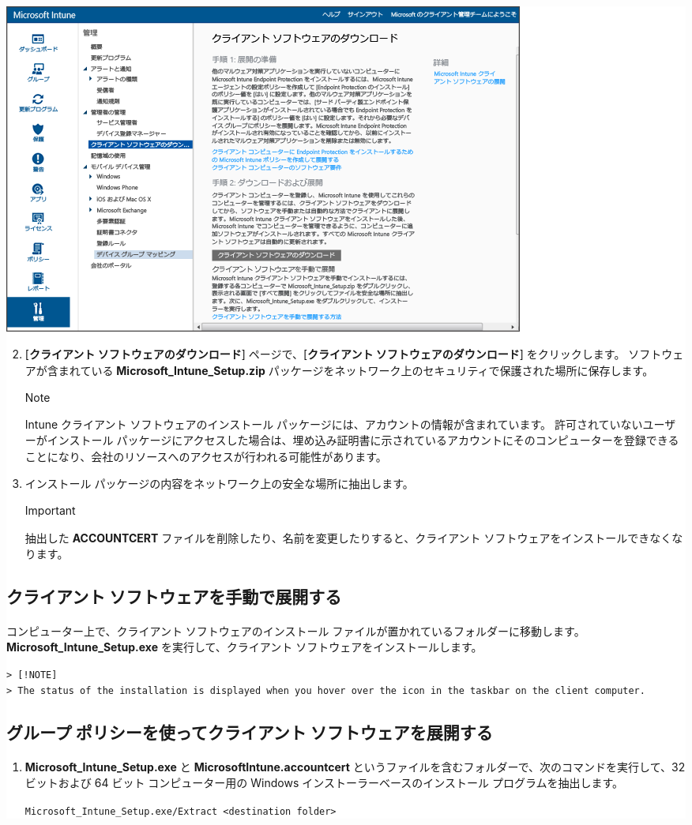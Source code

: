   ![Intune PC クライアントのダウンロード](../media/pc-sa-client-download.png)

2.  [**クライアント ソフトウェアのダウンロード**] ページで、[**クライアント ソフトウェアのダウンロード**] をクリックします。 ソフトウェアが含まれている **Microsoft_Intune_Setup.zip** パッケージをネットワーク上のセキュリティで保護された場所に保存します。

    > [!NOTE]
    > Intune クライアント ソフトウェアのインストール パッケージには、アカウントの情報が含まれています。 許可されていないユーザーがインストール パッケージにアクセスした場合は、埋め込み証明書に示されているアカウントにそのコンピューターを登録できることになり、会社のリソースへのアクセスが行われる可能性があります。

3.  インストール パッケージの内容をネットワーク上の安全な場所に抽出します。

    > [!IMPORTANT]
    > 抽出した **ACCOUNTCERT** ファイルを削除したり、名前を変更したりすると、クライアント ソフトウェアをインストールできなくなります。

## <a name="deploy-the-client-software-manually"></a>クライアント ソフトウェアを手動で展開する

コンピューター上で、クライアント ソフトウェアのインストール ファイルが置かれているフォルダーに移動します。 **Microsoft_Intune_Setup.exe** を実行して、クライアント ソフトウェアをインストールします。

    > [!NOTE]
    > The status of the installation is displayed when you hover over the icon in the taskbar on the client computer.

## <a name="deploy-the-client-software-by-using-group-policy"></a>グループ ポリシーを使ってクライアント ソフトウェアを展開する

1.  **Microsoft_Intune_Setup.exe** と **MicrosoftIntune.accountcert** というファイルを含むフォルダーで、次のコマンドを実行して、32 ビットおよび 64 ビット コンピューター用の Windows インストーラーベースのインストール プログラムを抽出します。

    ```
    Microsoft_Intune_Setup.exe/Extract <destination folder>
    ```
